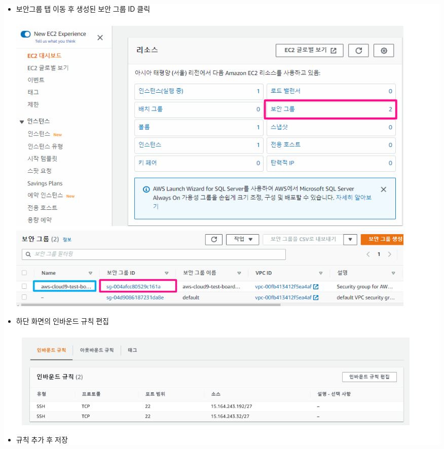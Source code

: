 - 보안그룹 탭 이동 후 생성된 보안 그룹 ID 클릭

  ![image-20220529130620611](django_배포.assets/image-20220529130620611.png)

- 하단 화면의 인바운드 규칙 편집

  ![image-20220529130629194](django_배포.assets/image-20220529130629194.png)

- 규칙 추가 후 저장
